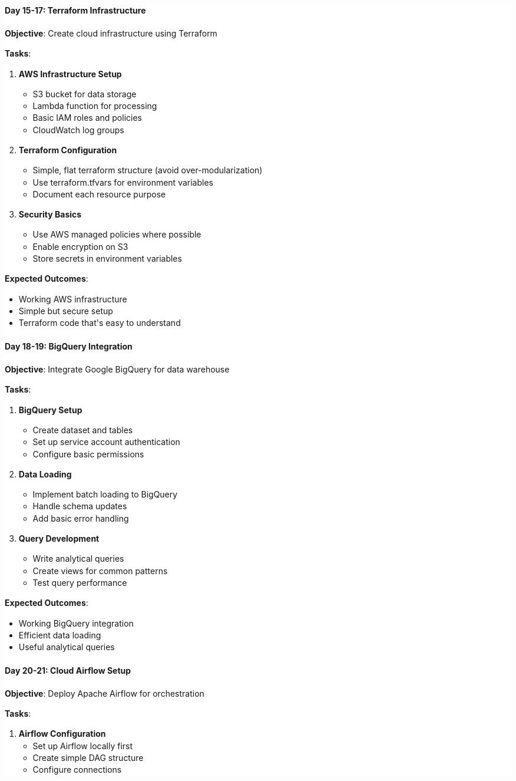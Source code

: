 #### Day 15-17: Terraform Infrastructure

**Objective**: Create cloud infrastructure using Terraform

**Tasks**:
1. **AWS Infrastructure Setup**
   - S3 bucket for data storage
   - Lambda function for processing
   - Basic IAM roles and policies
   - CloudWatch log groups

2. **Terraform Configuration**
   - Simple, flat terraform structure (avoid over-modularization)
   - Use terraform.tfvars for environment variables
   - Document each resource purpose

3. **Security Basics**
   - Use AWS managed policies where possible
   - Enable encryption on S3
   - Store secrets in environment variables

**Expected Outcomes**:
- Working AWS infrastructure
- Simple but secure setup
- Terraform code that's easy to understand

#### Day 18-19: BigQuery Integration

**Objective**: Integrate Google BigQuery for data warehouse

**Tasks**:
1. **BigQuery Setup**
   - Create dataset and tables
   - Set up service account authentication
   - Configure basic permissions

2. **Data Loading**
   - Implement batch loading to BigQuery
   - Handle schema updates
   - Add basic error handling

3. **Query Development**
   - Write analytical queries
   - Create views for common patterns
   - Test query performance

**Expected Outcomes**:
- Working BigQuery integration
- Efficient data loading
- Useful analytical queries

#### Day 20-21: Cloud Airflow Setup

**Objective**: Deploy Apache Airflow for orchestration

**Tasks**:
1. **Airflow Configuration**
   - Set up Airflow locally first
   - Create simple DAG structure
   - Configure connections
